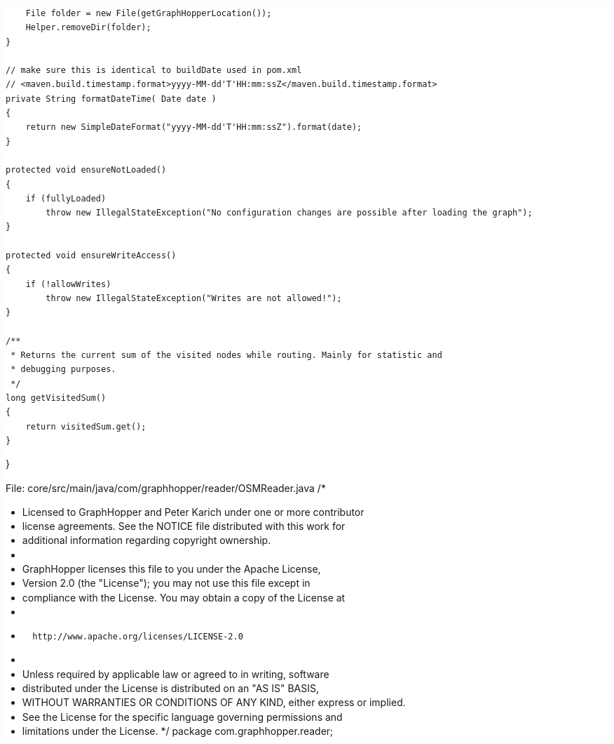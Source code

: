         File folder = new File(getGraphHopperLocation());
        Helper.removeDir(folder);
    }

    // make sure this is identical to buildDate used in pom.xml
    // <maven.build.timestamp.format>yyyy-MM-dd'T'HH:mm:ssZ</maven.build.timestamp.format>
    private String formatDateTime( Date date )
    {
        return new SimpleDateFormat("yyyy-MM-dd'T'HH:mm:ssZ").format(date);
    }

    protected void ensureNotLoaded()
    {
        if (fullyLoaded)
            throw new IllegalStateException("No configuration changes are possible after loading the graph");
    }

    protected void ensureWriteAccess()
    {
        if (!allowWrites)
            throw new IllegalStateException("Writes are not allowed!");
    }

    /**
     * Returns the current sum of the visited nodes while routing. Mainly for statistic and
     * debugging purposes.
     */
    long getVisitedSum()
    {
        return visitedSum.get();
    }
}


File: core/src/main/java/com/graphhopper/reader/OSMReader.java
/*
 *  Licensed to GraphHopper and Peter Karich under one or more contributor
 *  license agreements. See the NOTICE file distributed with this work for 
 *  additional information regarding copyright ownership.
 * 
 *  GraphHopper licenses this file to you under the Apache License, 
 *  Version 2.0 (the "License"); you may not use this file except in 
 *  compliance with the License. You may obtain a copy of the License at
 * 
 *       http://www.apache.org/licenses/LICENSE-2.0
 * 
 *  Unless required by applicable law or agreed to in writing, software
 *  distributed under the License is distributed on an "AS IS" BASIS,
 *  WITHOUT WARRANTIES OR CONDITIONS OF ANY KIND, either express or implied.
 *  See the License for the specific language governing permissions and
 *  limitations under the License.
 */
package com.graphhopper.reader;
